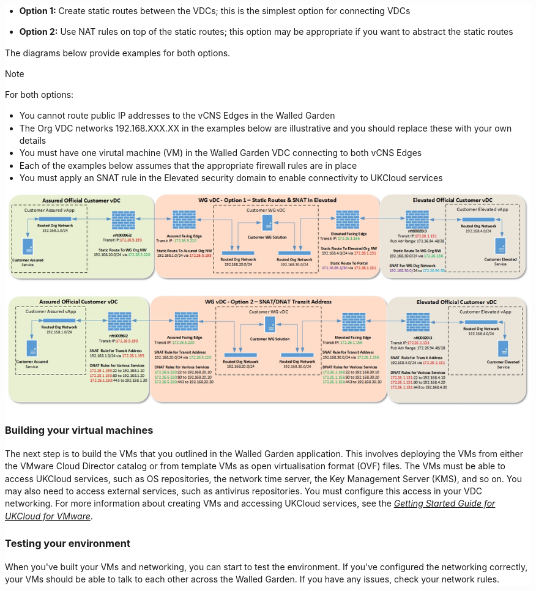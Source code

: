 - **Option 1:** Create static routes between the VDCs; this is the simplest option for connecting VDCs

- **Option 2:** Use NAT rules on top of the static routes; this option may be appropriate if you want to abstract the static routes

The diagrams below provide examples for both options.

> [!NOTE]
> For both options:
>
> - You cannot route public IP addresses to the vCNS Edges in the Walled Garden
> - The Org VDC networks 192.168.XXX.XX in the examples below are illustrative and you should replace these with your own details
> - You must have one virutal machine (VM) in the Walled Garden VDC connecting to both vCNS Edges
> - Each of the examples below assumes that the appropriate firewall rules are in place
> - You must apply an SNAT rule in the Elevated security domain to enable connectivity to UKCloud services

![Option 1 example: Static routes & SNAT in Elevated](images/cdsz-static-routes-snat.jpg)

![Option 2 example: SNAT/DNAT transit address](images/cdsz-snat-dnat.jpg)

### Building your virtual machines

The next step is to build the VMs that you outlined in the Walled Garden application. This involves deploying the VMs from either the VMware Cloud Director catalog or from template VMs as open virtualisation format (OVF) files. The VMs must be able to access UKCloud services, such as OS repositories, the network time server, the Key Management Server (KMS), and so on. You may also need to access external services, such as antivirus repositories. You must configure this access in your VDC networking. For more information about creating VMs and accessing UKCloud services, see the [*Getting Started Guide for UKCloud for VMware*](../vmware/vmw-gs.md).

### Testing your environment

When you've built your VMs and networking, you can start to test the environment. If you've configured the networking correctly, your VMs should be able to talk to each other across the Walled Garden. If you have any issues, check your network rules.
